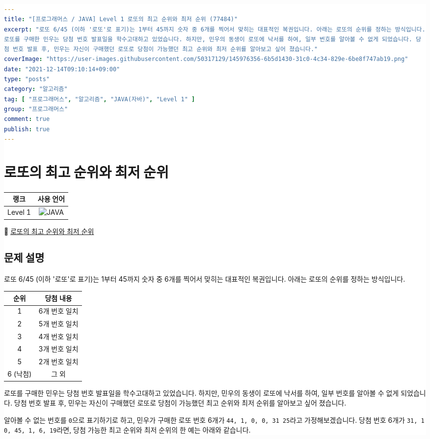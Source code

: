 ```yaml
---
title: "[프로그래머스 / JAVA] Level 1 로또의 최고 순위와 최저 순위 (77484)"
excerpt: "로또 6/45 (이하 '로또'로 표기)는 1부터 45까지 숫자 중 6개를 찍어서 맞히는 대표적인 복권입니다. 아래는 로또의 순위를 정하는 방식입니다. 로또를 구매한 민우는 당첨 번호 발표일을 학수고대하고 있었습니다. 하지만, 민우의 동생이 로또에 낙서를 하여, 일부 번호를 알아볼 수 없게 되었습니다. 당첨 번호 발표 후, 민우는 자신이 구매했던 로또로 당첨이 가능했던 최고 순위와 최저 순위를 알아보고 싶어 졌습니다."
coverImage: "https://user-images.githubusercontent.com/50317129/145976356-6b5d1430-31c0-4c34-829e-6be8f747ab19.png"
date: "2021-12-14T09:10:14+09:00"
type: "posts"
category: "알고리즘"
tag: [ "프로그래머스", "알고리즘", "JAVA(자바)", "Level 1" ]
group: "프로그래머스"
comment: true
publish: true
---
```


# 로또의 최고 순위와 최저 순위

|  랭크   |                                                      사용 언어                                                      |
| :-----: | :-----------------------------------------------------------------------------------------------------------------: |
| Level 1 | ![JAVA](https://shields.io/badge/java-JDK%2011-lightgray?logo=java&style=plastic&logoColor=white&labelColor=orange) |

🔗 [로또의 최고 순위와 최저 순위](https://programmers.co.kr/learn/courses/30/lessons/77484)





## 문제 설명

로또 6/45 (이하 '로또'로 표기)는 1부터 45까지 숫자 중 6개를 찍어서 맞히는 대표적인 복권입니다. 아래는 로또의 순위를 정하는 방식입니다.

|   순위   |   당첨 내용   |
| :------: | :-----------: |
|    1     | 6개 번호 일치 |
|    2     | 5개 번호 일치 |
|    3     | 4개 번호 일치 |
|    4     | 3개 번호 일치 |
|    5     | 2개 번호 일치 |
| 6 (낙첨) |     그 외     |

로또를 구매한 민우는 당첨 번호 발표일을 학수고대하고 있었습니다. 하지만, 민우의 동생이 로또에 낙서를 하여, 일부 번호를 알아볼 수 없게 되었습니다. 당첨 번호 발표 후, 민우는 자신이 구매했던 로또로 당첨이 가능했던 최고 순위와 최저 순위를 알아보고 싶어 졌습니다.

알아볼 수 없는 번호를 `0`으로 표기하기로 하고, 민우가 구매한 로또 번호 6개가 `44, 1, 0, 0, 31 25`라고 가정해보겠습니다. 당첨 번호 6개가 `31, 10, 45, 1, 6, 19`라면, 당첨 가능한 최고 순위와 최저 순위의 한 예는 아래와 같습니다.
